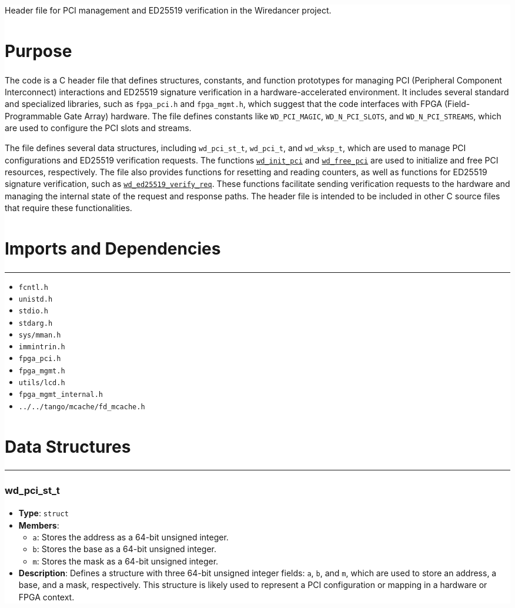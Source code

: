 




Header file for PCI management and ED25519 verification in the Wiredancer project.

# Purpose
The code is a C header file that defines structures, constants, and function prototypes for managing PCI (Peripheral Component Interconnect) interactions and ED25519 signature verification in a hardware-accelerated environment. It includes several standard and specialized libraries, such as `fpga_pci.h` and `fpga_mgmt.h`, which suggest that the code interfaces with FPGA (Field-Programmable Gate Array) hardware. The file defines constants like `WD_PCI_MAGIC`, `WD_N_PCI_SLOTS`, and `WD_N_PCI_STREAMS`, which are used to configure the PCI slots and streams.

The file defines several data structures, including `wd_pci_st_t`, `wd_pci_t`, and `wd_wksp_t`, which are used to manage PCI configurations and ED25519 verification requests. The functions [`wd_init_pci`](<#wd_init_pci>) and [`wd_free_pci`](<#wd_free_pci>) are used to initialize and free PCI resources, respectively. The file also provides functions for resetting and reading counters, as well as functions for ED25519 signature verification, such as [`wd_ed25519_verify_req`](<#wd_ed25519_verify_req>). These functions facilitate sending verification requests to the hardware and managing the internal state of the request and response paths. The header file is intended to be included in other C source files that require these functionalities.
# Imports and Dependencies

---
- `fcntl.h`
- `unistd.h`
- `stdio.h`
- `stdarg.h`
- `sys/mman.h`
- `immintrin.h`
- `fpga_pci.h`
- `fpga_mgmt.h`
- `utils/lcd.h`
- `fpga_mgmt_internal.h`
- `../../tango/mcache/fd_mcache.h`


# Data Structures

---
### wd\_pci\_st\_t
- **Type**: ``struct``
- **Members**:
    - ``a``: Stores the address as a 64-bit unsigned integer.
    - ``b``: Stores the base as a 64-bit unsigned integer.
    - ``m``: Stores the mask as a 64-bit unsigned integer.
- **Description**: Defines a structure with three 64-bit unsigned integer fields: `a`, `b`, and `m`, which are used to store an address, a base, and a mask, respectively. This structure is likely used to represent a PCI configuration or mapping in a hardware or FPGA context.
